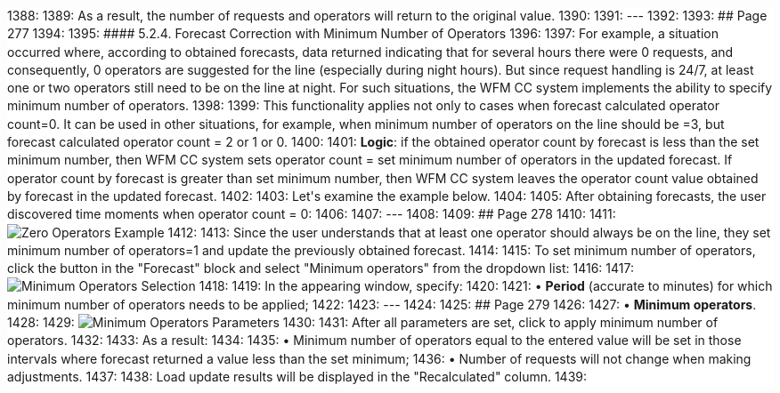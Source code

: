  1388: 
 1389: As a result, the number of requests and operators will return to the original value.
 1390: 
 1391: ---
 1392: 
 1393: ## Page 277
 1394: 
 1395: #### 5.2.4. Forecast Correction with Minimum Number of Operators
 1396: 
 1397: For example, a situation occurred where, according to obtained forecasts, data returned indicating that for several hours there were 0 requests, and consequently, 0 operators are suggested for the line (especially during night hours). But since request handling is 24/7, at least one or two operators still need to be on the line at night. For such situations, the WFM CC system implements the ability to specify minimum number of operators.
 1398: 
 1399: This functionality applies not only to cases when forecast calculated operator count=0. It can be used in other situations, for example, when minimum number of operators on the line should be =3, but forecast calculated operator count = 2 or 1 or 0.
 1400: 
 1401: **Logic**: if the obtained operator count by forecast is less than the set minimum number, then WFM CC system sets operator count = set minimum number of operators in the updated forecast. If operator count by forecast is greater than set minimum number, then WFM CC system leaves the operator count value obtained by forecast in the updated forecast.
 1402: 
 1403: Let's examine the example below.
 1404: 
 1405: After obtaining forecasts, the user discovered time moments when operator count = 0:
 1406: 
 1407: ---
 1408: 
 1409: ## Page 278
 1410: 
 1411: ![Zero Operators Example](img/zero_operators_example.png)
 1412: 
 1413: Since the user understands that at least one operator should always be on the line, they set minimum number of operators=1 and update the previously obtained forecast.
 1414: 
 1415: To set minimum number of operators, click the button in the "Forecast" block and select "Minimum operators" from the dropdown list:
 1416: 
 1417: ![Minimum Operators Selection](img/minimum_operators_selection.png)
 1418: 
 1419: In the appearing window, specify:
 1420: 
 1421: • **Period** (accurate to minutes) for which minimum number of operators needs to be applied;
 1422: 
 1423: ---
 1424: 
 1425: ## Page 279
 1426: 
 1427: • **Minimum operators**.
 1428: 
 1429: ![Minimum Operators Parameters](img/minimum_operators_parameters.png)
 1430: 
 1431: After all parameters are set, click to apply minimum number of operators.
 1432: 
 1433: As a result:
 1434: 
 1435: • Minimum number of operators equal to the entered value will be set in those intervals where forecast returned a value less than the set minimum;
 1436: • Number of requests will not change when making adjustments.
 1437: 
 1438: Load update results will be displayed in the "Recalculated" column.
 1439: 